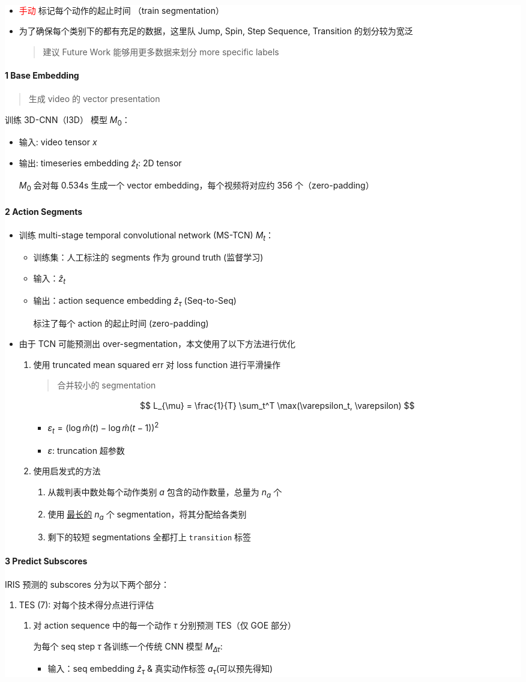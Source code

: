 - <span style="color:red;">手动</span> 标记每个动作的起止时间 （train segmentation）

- 为了确保每个类别下的都有充足的数据，这里队 Jump, Spin, Step Sequence, Transition 的划分较为宽泛

    > 建议 Future Work 能够用更多数据来划分 more specific labels

#### 1 Base Embedding
> 生成 video 的 vector presentation

训练 3D-CNN（I3D） 模型 $M_0$：

- 输入: video tensor $x$

- 输出: timeseries embedding $\hat{z}_t$: 2D tensor

    $M_0$ 会对每 0.534s 生成一个 vector embedding，每个视频将对应约 356 个（zero-padding）

#### 2 Action Segments

- 训练 multi-stage temporal convolutional network (MS-TCN) $M_t$：

    - 训练集：人工标注的 segments 作为 ground truth (监督学习)

    - 输入：$\hat{z}_t$

    - 输出：action sequence embedding $\hat{z}_{\tau}$ (Seq-to-Seq)
    
        标注了每个 action 的起止时间 (zero-padding)

- 由于 TCN 可能预测出 over-segmentation，本文使用了以下方法进行优化

    1. 使用 truncated mean squared err 对 loss function 进行平滑操作

        > 合并较小的 segmentation

        $$
        L_{\mu} = \frac{1}{T} \sum_t^T \max(\varepsilon_t, \varepsilon)
        $$

        - $\varepsilon_t = (\log\hat{m}(t)- \log\hat{m}(t-1))^2$

        - $\varepsilon$: truncation 超参数

    2. 使用启发式的方法

        1. 从裁判表中数处每个动作类别 $a$ 包含的动作数量，总量为 $n_a$ 个

        2. 使用 <u>最长的</u> $n_a$ 个 segmentation，将其分配给各类别

        3. 剩下的较短 segmentations 全都打上 `transition` 标签

#### 3 Predict Subscores

IRIS 预测的 subscores 分为以下两个部分：

1. TES (7): 对每个技术得分点进行评估

    1. 对 action sequence 中的每一个动作 $\tau$ 分别预测 TES（仅 GOE 部分）

        为每个 seq step $\tau$ 各训练一个传统 CNN 模型 $M_{\Delta \tau}$:

        - 输入：seq embedding $\hat{z}_{\tau}$ & 真实动作标签 $a_{\tau}$(可以预先得知)

